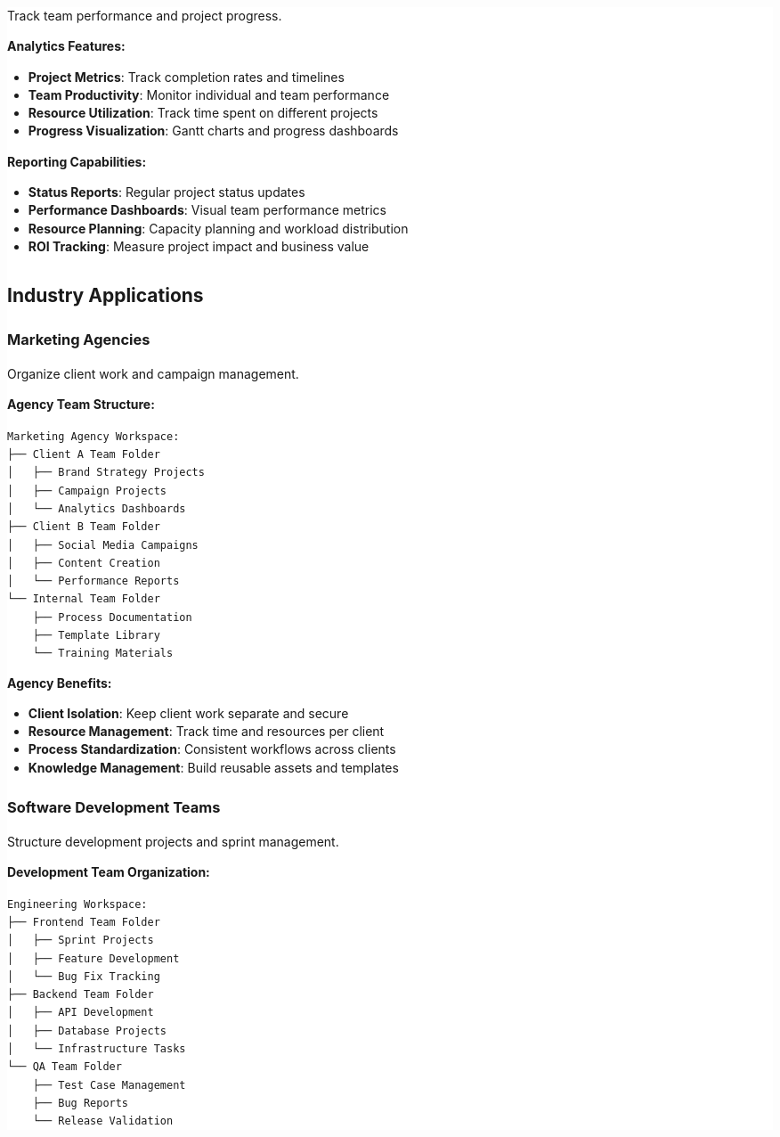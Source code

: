 Track team performance and project progress.

**Analytics Features:**
- **Project Metrics**: Track completion rates and timelines
- **Team Productivity**: Monitor individual and team performance
- **Resource Utilization**: Track time spent on different projects
- **Progress Visualization**: Gantt charts and progress dashboards

**Reporting Capabilities:**
- **Status Reports**: Regular project status updates
- **Performance Dashboards**: Visual team performance metrics
- **Resource Planning**: Capacity planning and workload distribution
- **ROI Tracking**: Measure project impact and business value

## Industry Applications

### Marketing Agencies

Organize client work and campaign management.

**Agency Team Structure:**
```
Marketing Agency Workspace:
├── Client A Team Folder
│   ├── Brand Strategy Projects
│   ├── Campaign Projects
│   └── Analytics Dashboards
├── Client B Team Folder
│   ├── Social Media Campaigns
│   ├── Content Creation
│   └── Performance Reports
└── Internal Team Folder
    ├── Process Documentation
    ├── Template Library
    └── Training Materials
```

**Agency Benefits:**
- **Client Isolation**: Keep client work separate and secure
- **Resource Management**: Track time and resources per client
- **Process Standardization**: Consistent workflows across clients
- **Knowledge Management**: Build reusable assets and templates

### Software Development Teams

Structure development projects and sprint management.

**Development Team Organization:**
```
Engineering Workspace:
├── Frontend Team Folder
│   ├── Sprint Projects
│   ├── Feature Development
│   └── Bug Fix Tracking
├── Backend Team Folder
│   ├── API Development
│   ├── Database Projects
│   └── Infrastructure Tasks
└── QA Team Folder
    ├── Test Case Management
    ├── Bug Reports
    └── Release Validation
```

